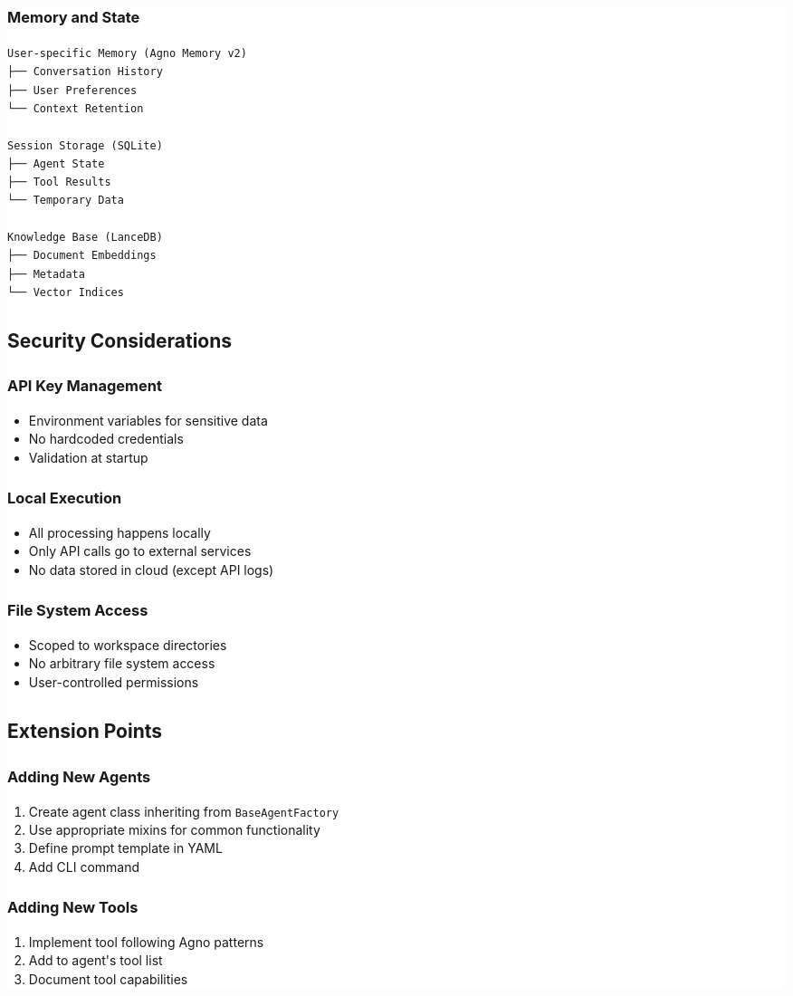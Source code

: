 ### Memory and State

```
User-specific Memory (Agno Memory v2)
├── Conversation History
├── User Preferences
└── Context Retention

Session Storage (SQLite)
├── Agent State
├── Tool Results
└── Temporary Data

Knowledge Base (LanceDB)
├── Document Embeddings
├── Metadata
└── Vector Indices
```

## Security Considerations

### API Key Management

- Environment variables for sensitive data
- No hardcoded credentials
- Validation at startup

### Local Execution

- All processing happens locally
- Only API calls go to external services
- No data stored in cloud (except API logs)

### File System Access

- Scoped to workspace directories
- No arbitrary file system access
- User-controlled permissions

## Extension Points

### Adding New Agents

1. Create agent class inheriting from `BaseAgentFactory`
2. Use appropriate mixins for common functionality
3. Define prompt template in YAML
4. Add CLI command

### Adding New Tools

1. Implement tool following Agno patterns
2. Add to agent's tool list
3. Document tool capabilities
